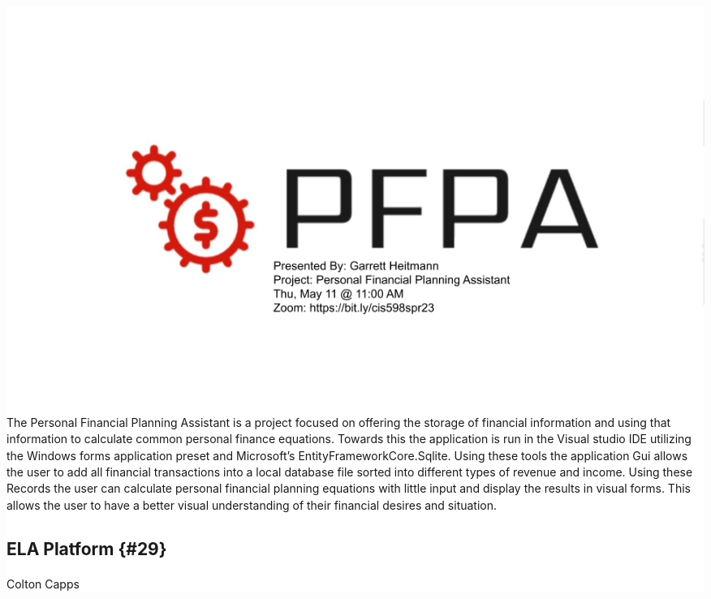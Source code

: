 ![Personal Financial Planning Assistant](/images/spring2023/heitmann.png)

The Personal Financial Planning Assistant is a project focused on offering the storage of financial information and using that information to calculate common personal finance equations. Towards this the application is run in the Visual studio IDE utilizing the Windows forms application preset and Microsoft’s EntityFrameworkCore.Sqlite. Using these tools the application Gui allows the user to add all financial transactions into a local database file sorted into different types of revenue and income. Using these Records the user can calculate personal financial planning equations with little input and display the results in visual forms. This allows the user to have a better visual understanding of their financial desires and situation. 

## ELA Platform {#29}

Colton Capps
